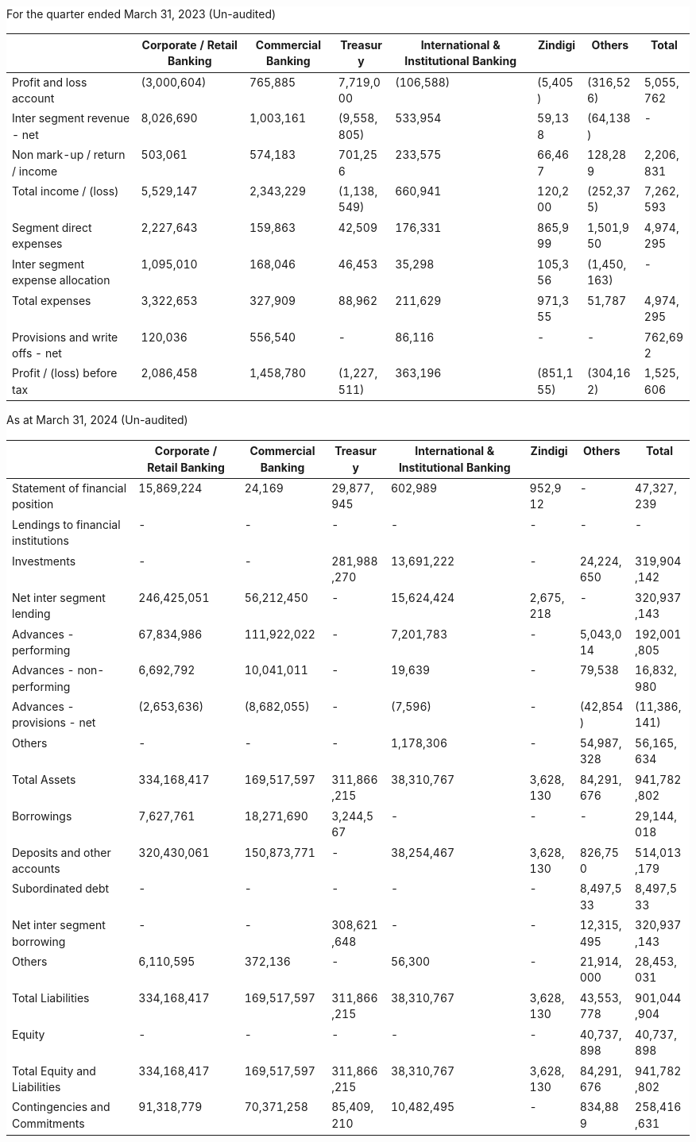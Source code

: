 For the quarter ended March 31, 2023 (Un-audited)

| |Corporate / Retail Banking|Commercial Banking|Treasury|International & Institutional Banking|Zindigi|Others|Total|
|---|---|---|---|---|---|---|---|
|Profit and loss account|(3,000,604)|765,885|7,719,000|(106,588)|(5,405)|(316,526)|5,055,762|
|Inter segment revenue - net|8,026,690|1,003,161|(9,558,805)|533,954|59,138|(64,138)|-|
|Non mark-up / return / income|503,061|574,183|701,256|233,575|66,467|128,289|2,206,831|
|Total income / (loss)|5,529,147|2,343,229|(1,138,549)|660,941|120,200|(252,375)|7,262,593|
|Segment direct expenses|2,227,643|159,863|42,509|176,331|865,999|1,501,950|4,974,295|
|Inter segment expense allocation|1,095,010|168,046|46,453|35,298|105,356|(1,450,163)|-|
|Total expenses|3,322,653|327,909|88,962|211,629|971,355|51,787|4,974,295|
|Provisions and write offs - net|120,036|556,540|-|86,116|-|-|762,692|
|Profit / (loss) before tax|2,086,458|1,458,780|(1,227,511)|363,196|(851,155)|(304,162)|1,525,606|

As at March 31, 2024 (Un-audited)

| |Corporate / Retail Banking|Commercial Banking|Treasury|International & Institutional Banking|Zindigi|Others|Total|
|---|---|---|---|---|---|---|---|
|Statement of financial position|15,869,224|24,169|29,877,945|602,989|952,912|-|47,327,239|
|Lendings to financial institutions|-|-|-|-|-|-|-|
|Investments|-|-|281,988,270|13,691,222|-|24,224,650|319,904,142|
|Net inter segment lending|246,425,051|56,212,450|-|15,624,424|2,675,218|-|320,937,143|
|Advances - performing|67,834,986|111,922,022|-|7,201,783|-|5,043,014|192,001,805|
|Advances - non-performing|6,692,792|10,041,011|-|19,639|-|79,538|16,832,980|
|Advances - provisions - net|(2,653,636)|(8,682,055)|-|(7,596)|-|(42,854)|(11,386,141)|
|Others|-|-|-|1,178,306|-|54,987,328|56,165,634|
|Total Assets|334,168,417|169,517,597|311,866,215|38,310,767|3,628,130|84,291,676|941,782,802|
|Borrowings|7,627,761|18,271,690|3,244,567|-|-|-|29,144,018|
|Deposits and other accounts|320,430,061|150,873,771|-|38,254,467|3,628,130|826,750|514,013,179|
|Subordinated debt|-|-|-|-|-|8,497,533|8,497,533|
|Net inter segment borrowing|-|-|308,621,648|-|-|12,315,495|320,937,143|
|Others|6,110,595|372,136|-|56,300|-|21,914,000|28,453,031|
|Total Liabilities|334,168,417|169,517,597|311,866,215|38,310,767|3,628,130|43,553,778|901,044,904|
|Equity|-|-|-|-|-|40,737,898|40,737,898|
|Total Equity and Liabilities|334,168,417|169,517,597|311,866,215|38,310,767|3,628,130|84,291,676|941,782,802|
|Contingencies and Commitments|91,318,779|70,371,258|85,409,210|10,482,495|-|834,889|258,416,631|
